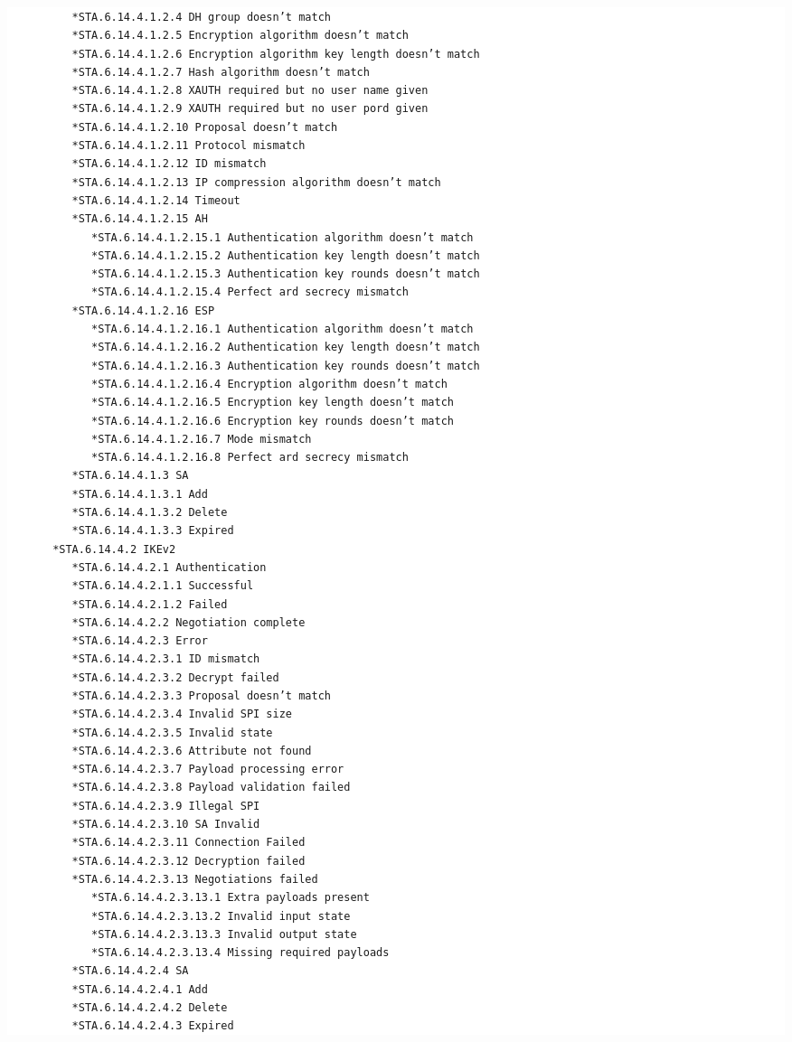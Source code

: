               *STA.6.14.4.1.2.4 DH group doesn’t match
              *STA.6.14.4.1.2.5 Encryption algorithm doesn’t match
              *STA.6.14.4.1.2.6 Encryption algorithm key length doesn’t match
              *STA.6.14.4.1.2.7 Hash algorithm doesn’t match
              *STA.6.14.4.1.2.8 XAUTH required but no user name given
              *STA.6.14.4.1.2.9 XAUTH required but no user pord given
              *STA.6.14.4.1.2.10 Proposal doesn’t match
              *STA.6.14.4.1.2.11 Protocol mismatch
              *STA.6.14.4.1.2.12 ID mismatch
              *STA.6.14.4.1.2.13 IP compression algorithm doesn’t match
              *STA.6.14.4.1.2.14 Timeout
              *STA.6.14.4.1.2.15 AH
                 *STA.6.14.4.1.2.15.1 Authentication algorithm doesn’t match
                 *STA.6.14.4.1.2.15.2 Authentication key length doesn’t match
                 *STA.6.14.4.1.2.15.3 Authentication key rounds doesn’t match
                 *STA.6.14.4.1.2.15.4 Perfect ard secrecy mismatch
              *STA.6.14.4.1.2.16 ESP
                 *STA.6.14.4.1.2.16.1 Authentication algorithm doesn’t match
                 *STA.6.14.4.1.2.16.2 Authentication key length doesn’t match
                 *STA.6.14.4.1.2.16.3 Authentication key rounds doesn’t match
                 *STA.6.14.4.1.2.16.4 Encryption algorithm doesn’t match
                 *STA.6.14.4.1.2.16.5 Encryption key length doesn’t match
                 *STA.6.14.4.1.2.16.6 Encryption key rounds doesn’t match
                 *STA.6.14.4.1.2.16.7 Mode mismatch
                 *STA.6.14.4.1.2.16.8 Perfect ard secrecy mismatch
              *STA.6.14.4.1.3 SA
              *STA.6.14.4.1.3.1 Add
              *STA.6.14.4.1.3.2 Delete
              *STA.6.14.4.1.3.3 Expired
           *STA.6.14.4.2 IKEv2
              *STA.6.14.4.2.1 Authentication 
              *STA.6.14.4.2.1.1 Successful
              *STA.6.14.4.2.1.2 Failed
              *STA.6.14.4.2.2 Negotiation complete
              *STA.6.14.4.2.3 Error
              *STA.6.14.4.2.3.1 ID mismatch
              *STA.6.14.4.2.3.2 Decrypt failed
              *STA.6.14.4.2.3.3 Proposal doesn’t match
              *STA.6.14.4.2.3.4 Invalid SPI size
              *STA.6.14.4.2.3.5 Invalid state
              *STA.6.14.4.2.3.6 Attribute not found
              *STA.6.14.4.2.3.7 Payload processing error
              *STA.6.14.4.2.3.8 Payload validation failed
              *STA.6.14.4.2.3.9 Illegal SPI
              *STA.6.14.4.2.3.10 SA Invalid
              *STA.6.14.4.2.3.11 Connection Failed
              *STA.6.14.4.2.3.12 Decryption failed
              *STA.6.14.4.2.3.13 Negotiations failed
                 *STA.6.14.4.2.3.13.1 Extra payloads present
                 *STA.6.14.4.2.3.13.2 Invalid input state
                 *STA.6.14.4.2.3.13.3 Invalid output state
                 *STA.6.14.4.2.3.13.4 Missing required payloads
              *STA.6.14.4.2.4 SA
              *STA.6.14.4.2.4.1 Add
              *STA.6.14.4.2.4.2 Delete
              *STA.6.14.4.2.4.3 Expired
